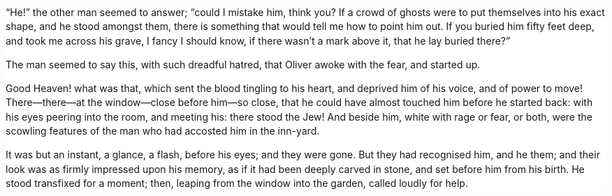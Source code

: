 “He!” the other man seemed to answer; “could I mistake him, think you? If a crowd of ghosts were to put themselves into his exact shape, and he stood amongst them, there is something that would tell me how to point him out. If you buried him fifty feet deep, and took me across his grave, I fancy I should know, if there wasn’t a mark above it, that he lay buried there?”

The man seemed to say this, with such dreadful hatred, that Oliver awoke with the fear, and started up.

Good Heaven! what was that, which sent the blood tingling to his heart, and deprived him of his voice, and of power to move! There—there—at the window—close before him—so close, that he could have almost touched him before he started back: with his eyes peering into the room, and meeting his: there stood the Jew! And beside him, white with rage or fear, or both, were the scowling features of the man who had accosted him in the inn-yard.

It was but an instant, a glance, a flash, before his eyes; and they were gone. But they had recognised him, and he them; and their look was as firmly impressed upon his memory, as if it had been deeply carved in stone, and set before him from his birth. He stood transfixed for a moment; then, leaping from the window into the garden, called loudly for help.

